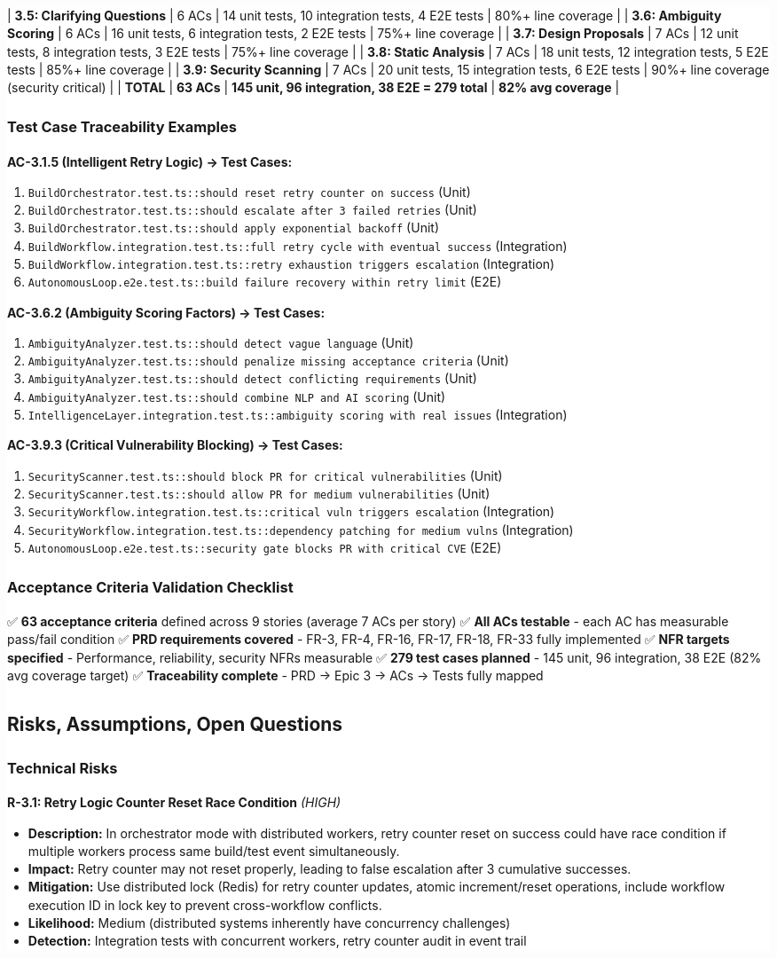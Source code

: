 | **3.5: Clarifying Questions** | 6 ACs                     | 14 unit tests, 10 integration tests, 4 E2E tests | 80%+ line coverage                     |
| **3.6: Ambiguity Scoring**    | 6 ACs                     | 16 unit tests, 6 integration tests, 2 E2E tests  | 75%+ line coverage                     |
| **3.7: Design Proposals**     | 7 ACs                     | 12 unit tests, 8 integration tests, 3 E2E tests  | 75%+ line coverage                     |
| **3.8: Static Analysis**      | 7 ACs                     | 18 unit tests, 12 integration tests, 5 E2E tests | 85%+ line coverage                     |
| **3.9: Security Scanning**    | 7 ACs                     | 20 unit tests, 15 integration tests, 6 E2E tests | 90%+ line coverage (security critical) |
| **TOTAL**                     | **63 ACs**                | **145 unit, 96 integration, 38 E2E = 279 total** | **82% avg coverage**                   |

### Test Case Traceability Examples

**AC-3.1.5 (Intelligent Retry Logic) → Test Cases:**

1. `BuildOrchestrator.test.ts::should reset retry counter on success` (Unit)
2. `BuildOrchestrator.test.ts::should escalate after 3 failed retries` (Unit)
3. `BuildOrchestrator.test.ts::should apply exponential backoff` (Unit)
4. `BuildWorkflow.integration.test.ts::full retry cycle with eventual success` (Integration)
5. `BuildWorkflow.integration.test.ts::retry exhaustion triggers escalation` (Integration)
6. `AutonomousLoop.e2e.test.ts::build failure recovery within retry limit` (E2E)

**AC-3.6.2 (Ambiguity Scoring Factors) → Test Cases:**

1. `AmbiguityAnalyzer.test.ts::should detect vague language` (Unit)
2. `AmbiguityAnalyzer.test.ts::should penalize missing acceptance criteria` (Unit)
3. `AmbiguityAnalyzer.test.ts::should detect conflicting requirements` (Unit)
4. `AmbiguityAnalyzer.test.ts::should combine NLP and AI scoring` (Unit)
5. `IntelligenceLayer.integration.test.ts::ambiguity scoring with real issues` (Integration)

**AC-3.9.3 (Critical Vulnerability Blocking) → Test Cases:**

1. `SecurityScanner.test.ts::should block PR for critical vulnerabilities` (Unit)
2. `SecurityScanner.test.ts::should allow PR for medium vulnerabilities` (Unit)
3. `SecurityWorkflow.integration.test.ts::critical vuln triggers escalation` (Integration)
4. `SecurityWorkflow.integration.test.ts::dependency patching for medium vulns` (Integration)
5. `AutonomousLoop.e2e.test.ts::security gate blocks PR with critical CVE` (E2E)

### Acceptance Criteria Validation Checklist

✅ **63 acceptance criteria** defined across 9 stories (average 7 ACs per story)
✅ **All ACs testable** - each AC has measurable pass/fail condition
✅ **PRD requirements covered** - FR-3, FR-4, FR-16, FR-17, FR-18, FR-33 fully implemented
✅ **NFR targets specified** - Performance, reliability, security NFRs measurable
✅ **279 test cases planned** - 145 unit, 96 integration, 38 E2E (82% avg coverage target)
✅ **Traceability complete** - PRD → Epic 3 → ACs → Tests fully mapped

## Risks, Assumptions, Open Questions

### Technical Risks

**R-3.1: Retry Logic Counter Reset Race Condition** _(HIGH)_

- **Description:** In orchestrator mode with distributed workers, retry counter reset on success could have race condition if multiple workers process same build/test event simultaneously.
- **Impact:** Retry counter may not reset properly, leading to false escalation after 3 cumulative successes.
- **Mitigation:** Use distributed lock (Redis) for retry counter updates, atomic increment/reset operations, include workflow execution ID in lock key to prevent cross-workflow conflicts.
- **Likelihood:** Medium (distributed systems inherently have concurrency challenges)
- **Detection:** Integration tests with concurrent workers, retry counter audit in event trail
